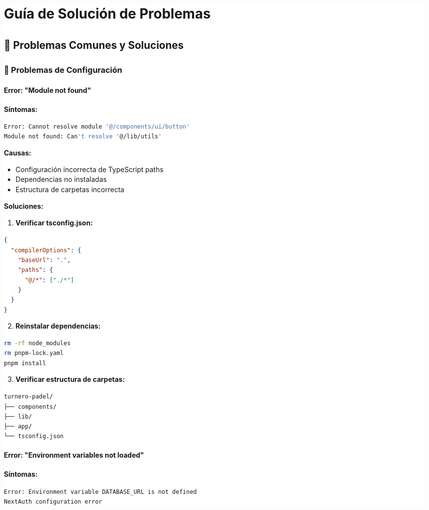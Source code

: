 # Guía de Solución de Problemas

## 🚨 Problemas Comunes y Soluciones

### 🔧 Problemas de Configuración

#### Error: "Module not found"

**Síntomas:**
```bash
Error: Cannot resolve module '@/components/ui/button'
Module not found: Can't resolve '@/lib/utils'
```

**Causas:**
- Configuración incorrecta de TypeScript paths
- Dependencias no instaladas
- Estructura de carpetas incorrecta

**Soluciones:**

1. **Verificar tsconfig.json:**
```json
{
  "compilerOptions": {
    "baseUrl": ".",
    "paths": {
      "@/*": ["./*"]
    }
  }
}
```

2. **Reinstalar dependencias:**
```bash
rm -rf node_modules
rm pnpm-lock.yaml
pnpm install
```

3. **Verificar estructura de carpetas:**
```
turnero-padel/
├── components/
├── lib/
├── app/
└── tsconfig.json
```

#### Error: "Environment variables not loaded"

**Síntomas:**
```bash
Error: Environment variable DATABASE_URL is not defined
NextAuth configuration error
```
